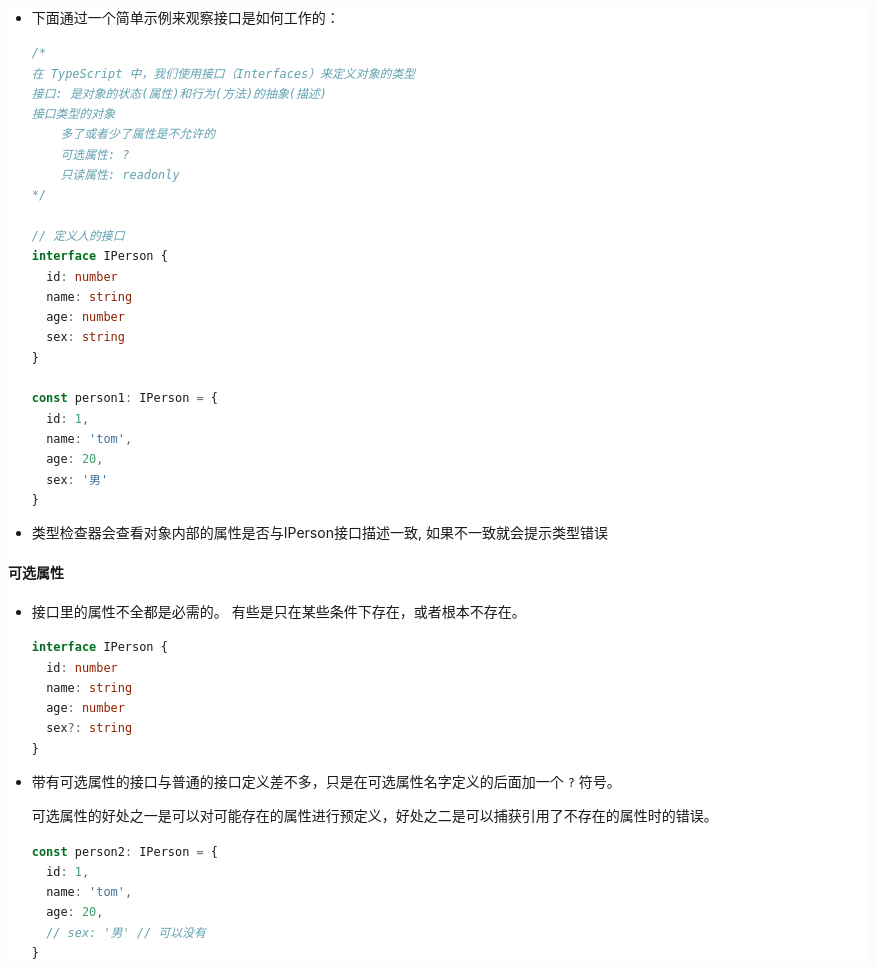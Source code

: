   

* 下面通过一个简单示例来观察接口是如何工作的：

  ```typescript
  /* 
  在 TypeScript 中，我们使用接口（Interfaces）来定义对象的类型
  接口: 是对象的状态(属性)和行为(方法)的抽象(描述)
  接口类型的对象
      多了或者少了属性是不允许的
      可选属性: ?
      只读属性: readonly
  */
  
  // 定义人的接口
  interface IPerson {
    id: number
    name: string
    age: number
    sex: string
  }
  
  const person1: IPerson = {
    id: 1,
    name: 'tom',
    age: 20,
    sex: '男'
  }
  ```
  
* 类型检查器会查看对象内部的属性是否与IPerson接口描述一致, 如果不一致就会提示类型错误

#### 可选属性

* 接口里的属性不全都是必需的。 有些是只在某些条件下存在，或者根本不存在。

  ```typescript
  interface IPerson {
    id: number
    name: string
    age: number
    sex?: string
  }
  ```

* 带有可选属性的接口与普通的接口定义差不多，只是在可选属性名字定义的后面加一个 `?` 符号。

  可选属性的好处之一是可以对可能存在的属性进行预定义，好处之二是可以捕获引用了不存在的属性时的错误。

  ```typescript
  const person2: IPerson = {
    id: 1,
    name: 'tom',
    age: 20,
    // sex: '男' // 可以没有
  }
  ```
